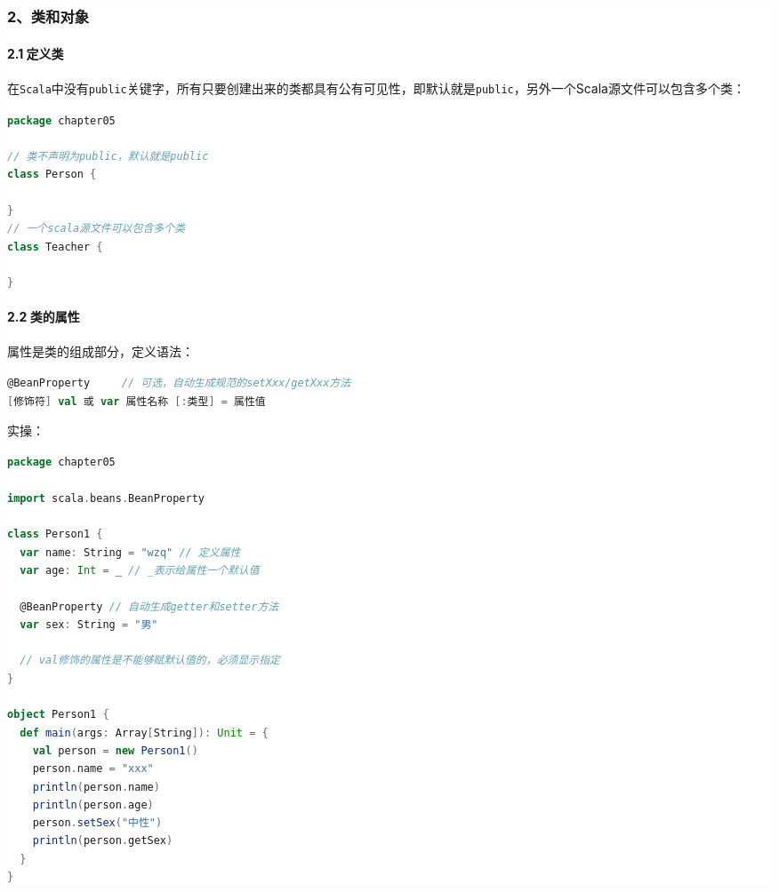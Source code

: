 ### 2、类和对象

#### 2.1 定义类

在`Scala`中没有`public`关键字，所有只要创建出来的类都具有公有可见性，即默认就是`public`，另外一个Scala源文件可以包含多个类：

```scala
package chapter05

// 类不声明为public，默认就是public
class Person {

}
// 一个scala源文件可以包含多个类
class Teacher {

}
```



#### 2.2 类的属性

属性是类的组成部分，定义语法：

```scala
@BeanProperty     // 可选，自动生成规范的setXxx/getXxx方法
[修饰符] val 或 var 属性名称 [:类型] = 属性值
```

实操：

```scala
package chapter05

import scala.beans.BeanProperty

class Person1 {
  var name: String = "wzq" // 定义属性
  var age: Int = _ // _表示给属性一个默认值

  @BeanProperty // 自动生成getter和setter方法
  var sex: String = "男"

  // val修饰的属性是不能够赋默认值的，必须显示指定
}

object Person1 {
  def main(args: Array[String]): Unit = {
    val person = new Person1()
    person.name = "xxx"
    println(person.name)
    println(person.age)
    person.setSex("中性")
    println(person.getSex)
  }
}
```
